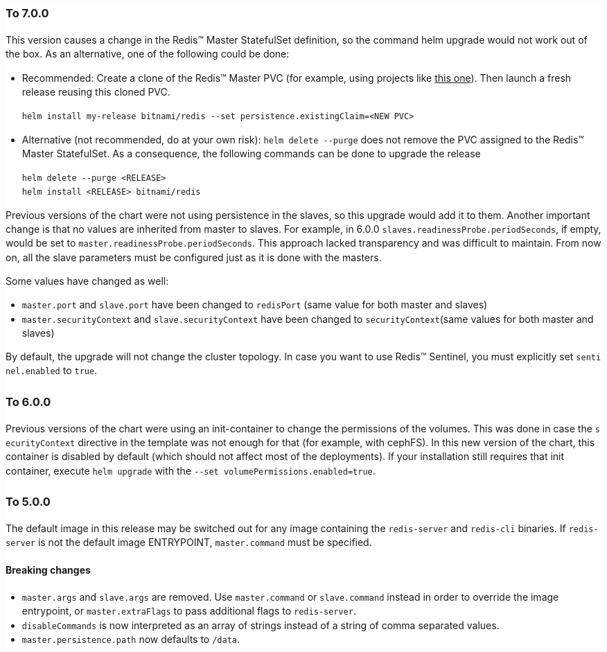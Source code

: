 ### To 7.0.0

This version causes a change in the Redis&trade; Master StatefulSet definition, so the command helm upgrade would not work out of the box. As an alternative, one of the following could be done:

- Recommended: Create a clone of the Redis&trade; Master PVC (for example, using projects like [this one](https://github.com/edseymour/pvc-transfer)). Then launch a fresh release reusing this cloned PVC.

   ```
   helm install my-release bitnami/redis --set persistence.existingClaim=<NEW PVC>
   ```

- Alternative (not recommended, do at your own risk): `helm delete --purge` does not remove the PVC assigned to the Redis&trade; Master StatefulSet. As a consequence, the following commands can be done to upgrade the release

   ```
   helm delete --purge <RELEASE>
   helm install <RELEASE> bitnami/redis
   ```

Previous versions of the chart were not using persistence in the slaves, so this upgrade would add it to them. Another important change is that no values are inherited from master to slaves. For example, in 6.0.0 `slaves.readinessProbe.periodSeconds`, if empty, would be set to `master.readinessProbe.periodSeconds`. This approach lacked transparency and was difficult to maintain. From now on, all the slave parameters must be configured just as it is done with the masters.

Some values have changed as well:

- `master.port` and `slave.port` have been changed to `redisPort` (same value for both master and slaves)
- `master.securityContext` and `slave.securityContext` have been changed to `securityContext`(same values for both master and slaves)

By default, the upgrade will not change the cluster topology. In case you want to use Redis&trade; Sentinel, you must explicitly set `sentinel.enabled` to `true`.

### To 6.0.0

Previous versions of the chart were using an init-container to change the permissions of the volumes. This was done in case the `securityContext` directive in the template was not enough for that (for example, with cephFS). In this new version of the chart, this container is disabled by default (which should not affect most of the deployments). If your installation still requires that init container, execute `helm upgrade` with the `--set volumePermissions.enabled=true`.

### To 5.0.0

The default image in this release may be switched out for any image containing the `redis-server`
and `redis-cli` binaries. If `redis-server` is not the default image ENTRYPOINT, `master.command`
must be specified.

#### Breaking changes

- `master.args` and `slave.args` are removed. Use `master.command` or `slave.command` instead in order to override the image entrypoint, or `master.extraFlags` to pass additional flags to `redis-server`.
- `disableCommands` is now interpreted as an array of strings instead of a string of comma separated values.
- `master.persistence.path` now defaults to `/data`.
